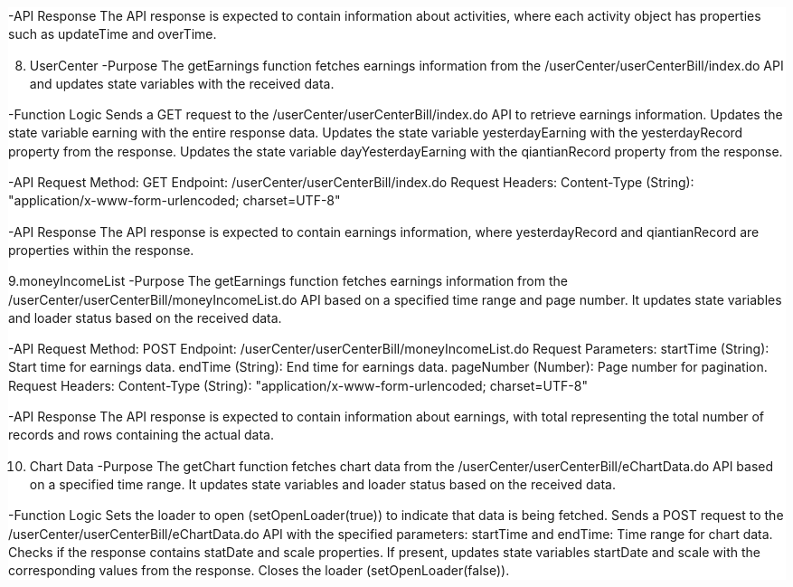 -API Response
The API response is expected to contain information about activities, where each activity object has properties such as updateTime and overTime. 

8. UserCenter
-Purpose
The getEarnings function fetches earnings information from the /userCenter/userCenterBill/index.do API and updates state variables with the received data.

-Function Logic
Sends a GET request to the /userCenter/userCenterBill/index.do API to retrieve earnings information.
Updates the state variable earning with the entire response data.
Updates the state variable yesterdayEarning with the yesterdayRecord property from the response.
Updates the state variable dayYesterdayEarning with the qiantianRecord property from the response.

-API Request
Method: GET
Endpoint: /userCenter/userCenterBill/index.do
Request Headers:
Content-Type (String): "application/x-www-form-urlencoded; charset=UTF-8"

-API Response
The API response is expected to contain earnings information, where yesterdayRecord and qiantianRecord are properties within the response.

9.moneyIncomeList 
-Purpose
The getEarnings function fetches earnings information from the /userCenter/userCenterBill/moneyIncomeList.do API based on a specified time range and page number. It updates state variables and loader status based on the received data.

-API Request
Method: POST
Endpoint: /userCenter/userCenterBill/moneyIncomeList.do
Request Parameters:
startTime (String): Start time for earnings data.
endTime (String): End time for earnings data.
pageNumber (Number): Page number for pagination.
Request Headers:
Content-Type (String): "application/x-www-form-urlencoded; charset=UTF-8"

-API Response
The API response is expected to contain information about earnings, with total representing the total number of records and rows containing the actual data.

10. Chart Data
-Purpose
The getChart function fetches chart data from the /userCenter/userCenterBill/eChartData.do API based on a specified time range. It updates state variables and loader status based on the received data.

-Function Logic
Sets the loader to open (setOpenLoader(true)) to indicate that data is being fetched.
Sends a POST request to the /userCenter/userCenterBill/eChartData.do API with the specified parameters:
startTime and endTime: Time range for chart data.
Checks if the response contains statDate and scale properties.
If present, updates state variables startDate and scale with the corresponding values from the response.
Closes the loader (setOpenLoader(false)).
